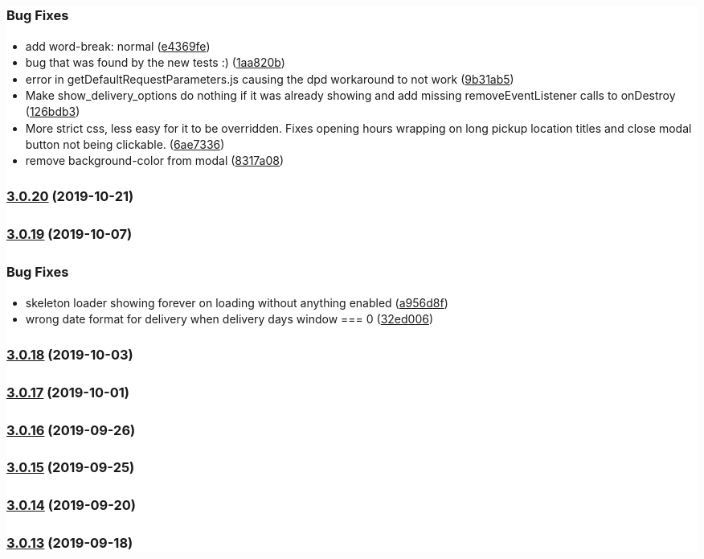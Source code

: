 
### Bug Fixes

* add word-break: normal ([e4369fe](https://github.com/myparcelnl/delivery-options/commit/e4369fec0960c61054259785842f63d06637ba1c))
* bug that was found by the new tests :) ([1aa820b](https://github.com/myparcelnl/delivery-options/commit/1aa820bdbcd2e9edf133fada3c0ece61a751bfc2))
* error in getDefaultRequestParameters.js causing the dpd workaround to not work ([9b31ab5](https://github.com/myparcelnl/delivery-options/commit/9b31ab57a951545d8798176f2152ec337d738bdd))
* Make show_delivery_options do nothing if it was already showing and add missing removeEventListener calls to onDestroy ([126bdb3](https://github.com/myparcelnl/delivery-options/commit/126bdb31da5b695f0d992bdc97e55ace4ab616f3))
* More strict css, less easy for it to be overridden. Fixes opening hours wrapping on long pickup location titles and close modal button not being clickable. ([6ae7336](https://github.com/myparcelnl/delivery-options/commit/6ae733647f594633f861ecea99c89ea4b342e705))
* remove background-color from modal ([8317a08](https://github.com/myparcelnl/delivery-options/commit/8317a08bb4de0a834f07b32c5979908edb39b3fa))

### [3.0.20](https://github.com/myparcelnl/delivery-options/compare/3.0.19...3.0.20) (2019-10-21)

### [3.0.19](https://github.com/myparcelnl/delivery-options/compare/3.0.18...3.0.19) (2019-10-07)


### Bug Fixes

* skeleton loader showing forever on loading without anything enabled ([a956d8f](https://github.com/myparcelnl/delivery-options/commit/a956d8fbac3ed66cc6d801e6964f4720708fca99))
* wrong date format for delivery when delivery days window === 0 ([32ed006](https://github.com/myparcelnl/delivery-options/commit/32ed00661bb2779bff426aa098ad95804f2c8c20))

### [3.0.18](https://github.com/myparcelnl/delivery-options/compare/3.0.17...3.0.18) (2019-10-03)

### [3.0.17](https://github.com/myparcelnl/delivery-options/compare/3.0.16...3.0.17) (2019-10-01)

### [3.0.16](https://github.com/myparcelnl/delivery-options/compare/3.0.15...3.0.16) (2019-09-26)

### [3.0.15](https://github.com/myparcelnl/delivery-options/compare/3.0.14...3.0.15) (2019-09-25)

### [3.0.14](https://github.com/myparcelnl/delivery-options/compare/3.0.13...3.0.14) (2019-09-20)

### [3.0.13](https://github.com/myparcelnl/delivery-options/compare/3.0.12...3.0.13) (2019-09-18)
